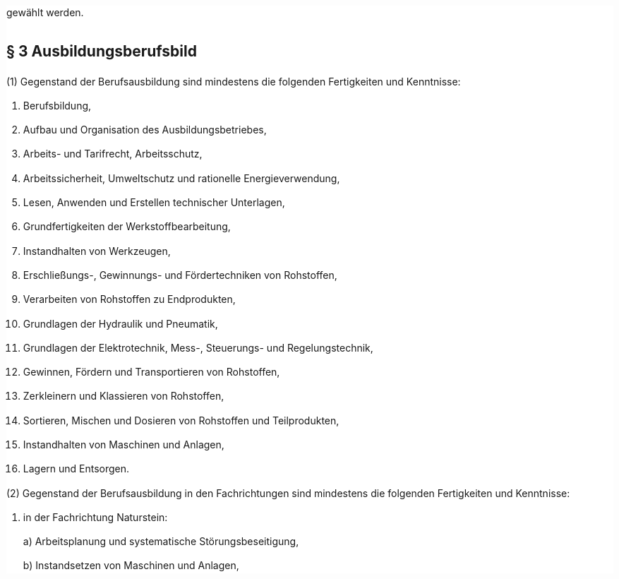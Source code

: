 
gewählt werden.

## § 3 Ausbildungsberufsbild

(1) Gegenstand der Berufsausbildung sind mindestens die folgenden
Fertigkeiten und Kenntnisse:

1.  Berufsbildung,


2.  Aufbau und Organisation des Ausbildungsbetriebes,


3.  Arbeits- und Tarifrecht, Arbeitsschutz,


4.  Arbeitssicherheit, Umweltschutz und rationelle Energieverwendung,


5.  Lesen, Anwenden und Erstellen technischer Unterlagen,


6.  Grundfertigkeiten der Werkstoffbearbeitung,


7.  Instandhalten von Werkzeugen,


8.  Erschließungs-, Gewinnungs- und Fördertechniken von Rohstoffen,


9.  Verarbeiten von Rohstoffen zu Endprodukten,


10. Grundlagen der Hydraulik und Pneumatik,


11. Grundlagen der Elektrotechnik, Mess-, Steuerungs- und
    Regelungstechnik,


12. Gewinnen, Fördern und Transportieren von Rohstoffen,


13. Zerkleinern und Klassieren von Rohstoffen,


14. Sortieren, Mischen und Dosieren von Rohstoffen und Teilprodukten,


15. Instandhalten von Maschinen und Anlagen,


16. Lagern und Entsorgen.




(2) Gegenstand der Berufsausbildung in den Fachrichtungen sind
mindestens die folgenden Fertigkeiten und Kenntnisse:

1.  in der Fachrichtung Naturstein:

    a)  Arbeitsplanung und systematische Störungsbeseitigung,


    b)  Instandsetzen von Maschinen und Anlagen,
